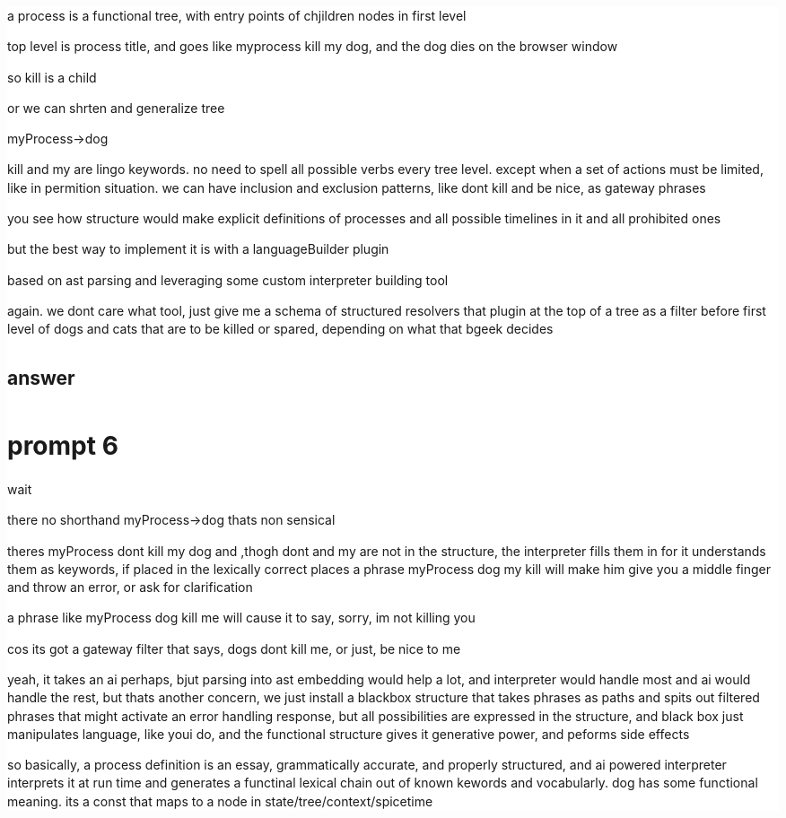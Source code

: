 a process is a functional tree, with entry points of chjildren nodes in first level

top level is process title, and goes like myprocess kill my dog, and the dog dies on the browser window

so kill is a child

or we can shrten and generalize tree

myProcess->dog

kill and my are lingo keywords. no need to spell all possible verbs every tree level. except when a set of actions must be limited, like in permition situation. we can have inclusion and exclusion patterns, like dont kill and be nice, as gateway phrases

you see how structure would make explicit definitions of processes and all possible timelines in it and all prohibited ones

but the best way to implement it is with a languageBuilder plugin

based on ast parsing and leveraging some custom interpreter building tool

again. we dont care what tool, just give me a schema of structured resolvers that plugin at the top of a tree as a filter before first level of dogs and cats that are to be killed or spared, depending on what that bgeek decides

## answer

# prompt 6
wait

there no shorthand myProcess->dog thats non sensical

theres myProcess dont kill my dog and ,thogh dont and my are not in the structure, the interpreter fills them in for it understands them as keywords, if placed in the lexically correct places a phrase myProcess dog my kill will make him give you a middle finger and throw an error, or ask for clarification

a phrase like myProcess dog kill me will cause it to say, sorry, im not killing you

cos its got a gateway filter that says, dogs dont kill me, or just, be nice to me

yeah, it takes an ai perhaps, bjut parsing into ast embedding would help a lot, and interpreter would handle most and ai would handle the rest, but thats another concern, 
we just install a blackbox structure that takes phrases as paths and spits out filtered phrases that might activate an error handling 
response, but all possibilities are expressed in the structure, and black box just manipulates language, like youi do, and the functional 
structure gives it generative power, and peforms side effects

so basically, a process definition is an essay, grammatically accurate, and properly structured, and ai powered interpreter interprets it at run time and generates a functinal lexical chain out of known kewords and vocabularly.
dog has some functional meaning. its a const that maps to a node in state/tree/context/spicetime